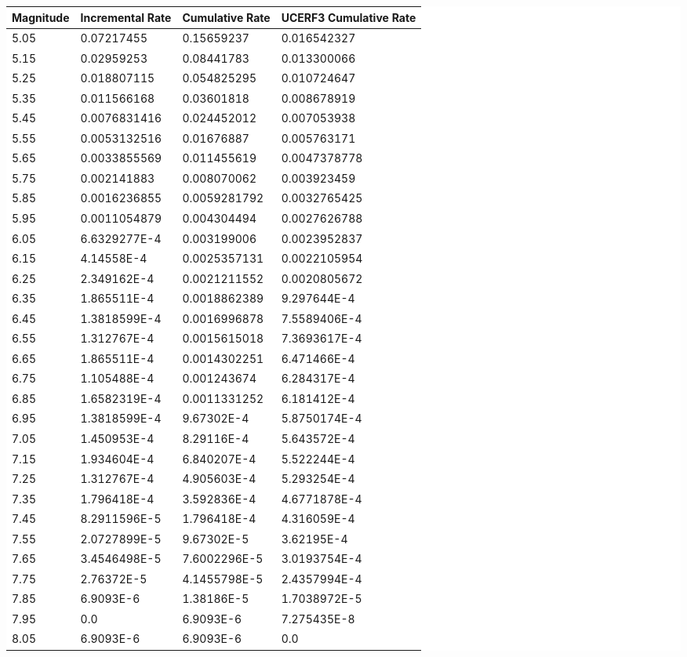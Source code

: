 | Magnitude | Incremental Rate | Cumulative Rate | UCERF3 Cumulative Rate |
|-----|-----|-----|-----|
| 5.05 | 0.07217455 | 0.15659237 | 0.016542327 |
| 5.15 | 0.02959253 | 0.08441783 | 0.013300066 |
| 5.25 | 0.018807115 | 0.054825295 | 0.010724647 |
| 5.35 | 0.011566168 | 0.03601818 | 0.008678919 |
| 5.45 | 0.0076831416 | 0.024452012 | 0.007053938 |
| 5.55 | 0.0053132516 | 0.01676887 | 0.005763171 |
| 5.65 | 0.0033855569 | 0.011455619 | 0.0047378778 |
| 5.75 | 0.002141883 | 0.008070062 | 0.003923459 |
| 5.85 | 0.0016236855 | 0.0059281792 | 0.0032765425 |
| 5.95 | 0.0011054879 | 0.004304494 | 0.0027626788 |
| 6.05 | 6.6329277E-4 | 0.003199006 | 0.0023952837 |
| 6.15 | 4.14558E-4 | 0.0025357131 | 0.0022105954 |
| 6.25 | 2.349162E-4 | 0.0021211552 | 0.0020805672 |
| 6.35 | 1.865511E-4 | 0.0018862389 | 9.297644E-4 |
| 6.45 | 1.3818599E-4 | 0.0016996878 | 7.5589406E-4 |
| 6.55 | 1.312767E-4 | 0.0015615018 | 7.3693617E-4 |
| 6.65 | 1.865511E-4 | 0.0014302251 | 6.471466E-4 |
| 6.75 | 1.105488E-4 | 0.001243674 | 6.284317E-4 |
| 6.85 | 1.6582319E-4 | 0.0011331252 | 6.181412E-4 |
| 6.95 | 1.3818599E-4 | 9.67302E-4 | 5.8750174E-4 |
| 7.05 | 1.450953E-4 | 8.29116E-4 | 5.643572E-4 |
| 7.15 | 1.934604E-4 | 6.840207E-4 | 5.522244E-4 |
| 7.25 | 1.312767E-4 | 4.905603E-4 | 5.293254E-4 |
| 7.35 | 1.796418E-4 | 3.592836E-4 | 4.6771878E-4 |
| 7.45 | 8.2911596E-5 | 1.796418E-4 | 4.316059E-4 |
| 7.55 | 2.0727899E-5 | 9.67302E-5 | 3.62195E-4 |
| 7.65 | 3.4546498E-5 | 7.6002296E-5 | 3.0193754E-4 |
| 7.75 | 2.76372E-5 | 4.1455798E-5 | 2.4357994E-4 |
| 7.85 | 6.9093E-6 | 1.38186E-5 | 1.7038972E-5 |
| 7.95 | 0.0 | 6.9093E-6 | 7.275435E-8 |
| 8.05 | 6.9093E-6 | 6.9093E-6 | 0.0 |
